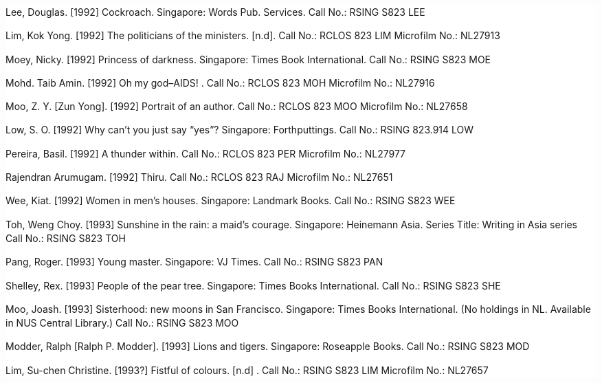 Lee, Douglas. \[1992\]  Cockroach.
Singapore: Words Pub. Services.
Call No.: RSING S823 LEE

Lim, Kok Yong. \[1992\] The politicians of the ministers. \[n.d\].
Call No.: RCLOS 823 LIM
Microfilm No.: NL27913

Moey, Nicky. \[1992\] Princess of darkness.
Singapore: Times Book International.
Call No.: RSING S823 MOE

Mohd. Taib Amin. \[1992\] Oh my god–AIDS! .
Call No.: RCLOS 823 MOH
Microfilm No.: NL27916

Moo, Z. Y. [Zun Yong]. \[1992\] Portrait of an author. 
 Call No.: RCLOS 823 MOO
Microfilm No.: NL27658

Low, S. O. \[1992\] Why can’t you just say “yes”?
Singapore: Forthputtings.
Call No.: RSING 823.914 LOW

Pereira, Basil. \[1992\]  A thunder within.
Call No.: RCLOS 823 PER
Microfilm No.: NL27977

Rajendran Arumugam. \[1992\] Thiru.
Call No.: RCLOS 823 RAJ
Microfilm No.: NL27651

Wee, Kiat. \[1992\] Women in men’s houses.
Singapore: Landmark Books.
Call No.: RSING S823 WEE

Toh, Weng Choy. \[1993\] Sunshine in the rain: a maid’s courage.
Singapore: Heinemann Asia. Series Title: Writing in Asia series
Call No.: RSING S823 TOH

Pang, Roger. \[1993\] Young master.
Singapore: VJ Times.
Call No.: RSING S823 PAN

Shelley, Rex. \[1993\]  People of the pear tree.
Singapore: Times Books International.
Call No.: RSING S823 SHE

Moo, Joash. \[1993\] Sisterhood: new moons in San Francisco.
Singapore: Times Books International.  (No holdings in NL. Available in NUS Central Library.)
Call No.: RSING S823 MOO

Modder, Ralph [Ralph P. Modder]. \[1993\]  Lions and tigers.
Singapore: Roseapple Books.
Call No.: RSING S823 MOD

Lim, Su-chen Christine. \[1993?\] Fistful of colours. \[n.d\] .
Call No.: RSING S823 LIM
Microfilm No.: NL27657


[Charleston, S.C.]: BookSurge.